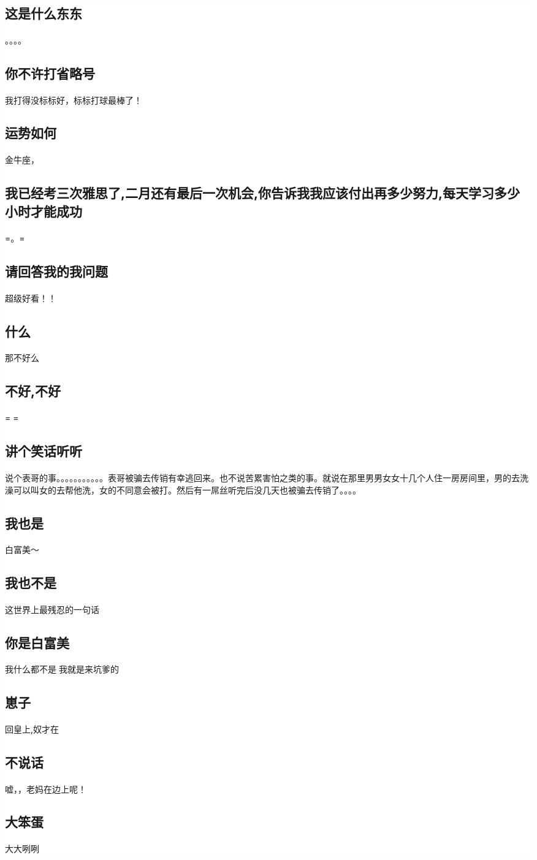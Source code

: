 ## 这是什么东东
。。。。

## 你不许打省略号
我打得没标标好，标标打球最棒了！

## 运势如何
金牛座，

## 我已经考三次雅思了,二月还有最后一次机会,你告诉我我应该付出再多少努力,每天学习多少小时才能成功
=。=

## 请回答我的我问题
超级好看！！

## 什么
那不好么

## 不好,不好
= =

## 讲个笑话听听
说个表哥的事。。。。。。。。。。。表哥被骗去传销有幸逃回来。也不说苦累害怕之类的事。就说在那里男男女女十几个人住一房房间里，男的去洗澡可以叫女的去帮他洗，女的不同意会被打。然后有一屌丝听完后没几天也被骗去传销了。。。。

## 我也是
白富美〜

## 我也不是
这世界上最残忍的一句话

## 你是白富美
我什么都不是   我就是来坑爹的

## 崽子
回皇上,奴才在

## 不说话
嘘，，老妈在边上呢！

## 大笨蛋
大大咧咧
